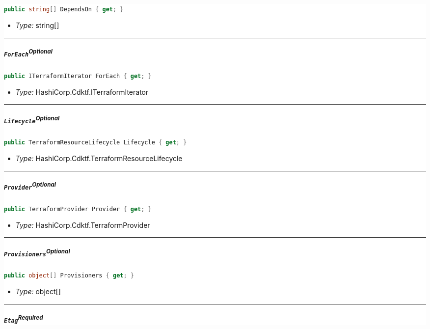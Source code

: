 ```csharp
public string[] DependsOn { get; }
```

- *Type:* string[]

---

##### `ForEach`<sup>Optional</sup> <a name="ForEach" id="@cdktf/provider-databricks.accessControlRuleSet.AccessControlRuleSet.property.forEach"></a>

```csharp
public ITerraformIterator ForEach { get; }
```

- *Type:* HashiCorp.Cdktf.ITerraformIterator

---

##### `Lifecycle`<sup>Optional</sup> <a name="Lifecycle" id="@cdktf/provider-databricks.accessControlRuleSet.AccessControlRuleSet.property.lifecycle"></a>

```csharp
public TerraformResourceLifecycle Lifecycle { get; }
```

- *Type:* HashiCorp.Cdktf.TerraformResourceLifecycle

---

##### `Provider`<sup>Optional</sup> <a name="Provider" id="@cdktf/provider-databricks.accessControlRuleSet.AccessControlRuleSet.property.provider"></a>

```csharp
public TerraformProvider Provider { get; }
```

- *Type:* HashiCorp.Cdktf.TerraformProvider

---

##### `Provisioners`<sup>Optional</sup> <a name="Provisioners" id="@cdktf/provider-databricks.accessControlRuleSet.AccessControlRuleSet.property.provisioners"></a>

```csharp
public object[] Provisioners { get; }
```

- *Type:* object[]

---

##### `Etag`<sup>Required</sup> <a name="Etag" id="@cdktf/provider-databricks.accessControlRuleSet.AccessControlRuleSet.property.etag"></a>
